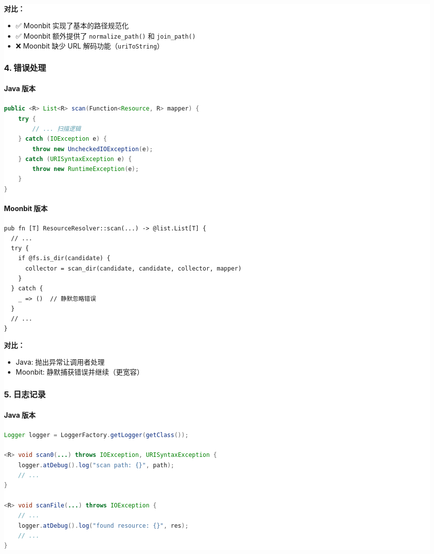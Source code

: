 **对比：**
- ✅ Moonbit 实现了基本的路径规范化
- ✅ Moonbit 额外提供了 `normalize_path()` 和 `join_path()`
- ❌ Moonbit 缺少 URL 解码功能（`uriToString`）

### 4. 错误处理

#### Java 版本
```java
public <R> List<R> scan(Function<Resource, R> mapper) {
    try {
        // ... 扫描逻辑
    } catch (IOException e) {
        throw new UncheckedIOException(e);
    } catch (URISyntaxException e) {
        throw new RuntimeException(e);
    }
}
```

#### Moonbit 版本
```moonbit
pub fn [T] ResourceResolver::scan(...) -> @list.List[T] {
  // ...
  try {
    if @fs.is_dir(candidate) {
      collector = scan_dir(candidate, candidate, collector, mapper)
    }
  } catch {
    _ => ()  // 静默忽略错误
  }
  // ...
}
```

**对比：**
- Java: 抛出异常让调用者处理
- Moonbit: 静默捕获错误并继续（更宽容）

### 5. 日志记录

#### Java 版本
```java
Logger logger = LoggerFactory.getLogger(getClass());

<R> void scan0(...) throws IOException, URISyntaxException {
    logger.atDebug().log("scan path: {}", path);
    // ...
}

<R> void scanFile(...) throws IOException {
    // ...
    logger.atDebug().log("found resource: {}", res);
    // ...
}
```
